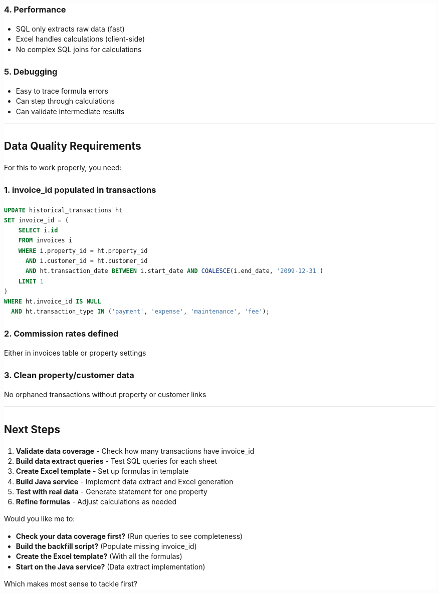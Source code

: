 ### 4. **Performance**
- SQL only extracts raw data (fast)
- Excel handles calculations (client-side)
- No complex SQL joins for calculations

### 5. **Debugging**
- Easy to trace formula errors
- Can step through calculations
- Can validate intermediate results

---

## Data Quality Requirements

For this to work properly, you need:

### 1. **invoice_id populated in transactions**
```sql
UPDATE historical_transactions ht
SET invoice_id = (
    SELECT i.id
    FROM invoices i
    WHERE i.property_id = ht.property_id
      AND i.customer_id = ht.customer_id
      AND ht.transaction_date BETWEEN i.start_date AND COALESCE(i.end_date, '2099-12-31')
    LIMIT 1
)
WHERE ht.invoice_id IS NULL
  AND ht.transaction_type IN ('payment', 'expense', 'maintenance', 'fee');
```

### 2. **Commission rates defined**
Either in invoices table or property settings

### 3. **Clean property/customer data**
No orphaned transactions without property or customer links

---

## Next Steps

1. **Validate data coverage** - Check how many transactions have invoice_id
2. **Build data extract queries** - Test SQL queries for each sheet
3. **Create Excel template** - Set up formulas in template
4. **Build Java service** - Implement data extract and Excel generation
5. **Test with real data** - Generate statement for one property
6. **Refine formulas** - Adjust calculations as needed

Would you like me to:
- **Check your data coverage first?** (Run queries to see completeness)
- **Build the backfill script?** (Populate missing invoice_id)
- **Create the Excel template?** (With all the formulas)
- **Start on the Java service?** (Data extract implementation)

Which makes most sense to tackle first?
